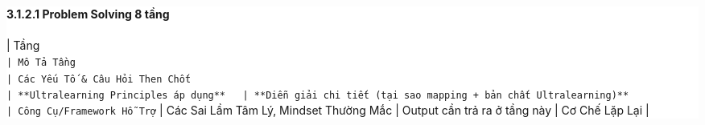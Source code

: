 #### 3.1.2.1 Problem Solving 8 tầng

| Tầng``                                                                                                                                                                                                                                                                                                                                                                                                                                                                                                                                                                                                                                                                                                                                                                                                                                                                                                                                                                                                                                                                                                                                                                                                                                                                                                                                                                                                                                                                                                                                                                                                                                                                                                                                                                                                                                                                                                                                      | Mô Tả Tầng                                                                                                                                                                                              | Các Yếu Tố & Câu Hỏi Then Chốt                                                                                                                                                                                                                                                                                                         | **Ultralearning Principles áp dụng**   | **Diễn giải chi tiết (tại sao mapping + bản chất Ultralearning)**                                                                                                                                                                                                                                                                                                                                                                                                                                                                                                                                                                                                                                                                          | Công Cụ/Framework Hỗ Trợ``                                                                                         | Các Sai Lầm Tâm Lý, Mindset Thường Mắc                                                                                                                                       | Output cần trả ra ở tầng này                                                        | Cơ Chế Lặp Lại                                                                                                                                                                             |